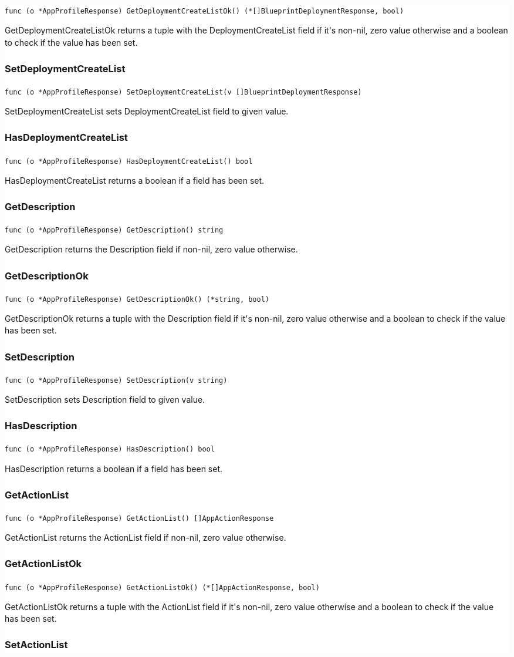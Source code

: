 `func (o *AppProfileResponse) GetDeploymentCreateListOk() (*[]BlueprintDeploymentResponse, bool)`

GetDeploymentCreateListOk returns a tuple with the DeploymentCreateList field if it's non-nil, zero value otherwise
and a boolean to check if the value has been set.

### SetDeploymentCreateList

`func (o *AppProfileResponse) SetDeploymentCreateList(v []BlueprintDeploymentResponse)`

SetDeploymentCreateList sets DeploymentCreateList field to given value.

### HasDeploymentCreateList

`func (o *AppProfileResponse) HasDeploymentCreateList() bool`

HasDeploymentCreateList returns a boolean if a field has been set.

### GetDescription

`func (o *AppProfileResponse) GetDescription() string`

GetDescription returns the Description field if non-nil, zero value otherwise.

### GetDescriptionOk

`func (o *AppProfileResponse) GetDescriptionOk() (*string, bool)`

GetDescriptionOk returns a tuple with the Description field if it's non-nil, zero value otherwise
and a boolean to check if the value has been set.

### SetDescription

`func (o *AppProfileResponse) SetDescription(v string)`

SetDescription sets Description field to given value.

### HasDescription

`func (o *AppProfileResponse) HasDescription() bool`

HasDescription returns a boolean if a field has been set.

### GetActionList

`func (o *AppProfileResponse) GetActionList() []AppActionResponse`

GetActionList returns the ActionList field if non-nil, zero value otherwise.

### GetActionListOk

`func (o *AppProfileResponse) GetActionListOk() (*[]AppActionResponse, bool)`

GetActionListOk returns a tuple with the ActionList field if it's non-nil, zero value otherwise
and a boolean to check if the value has been set.

### SetActionList
